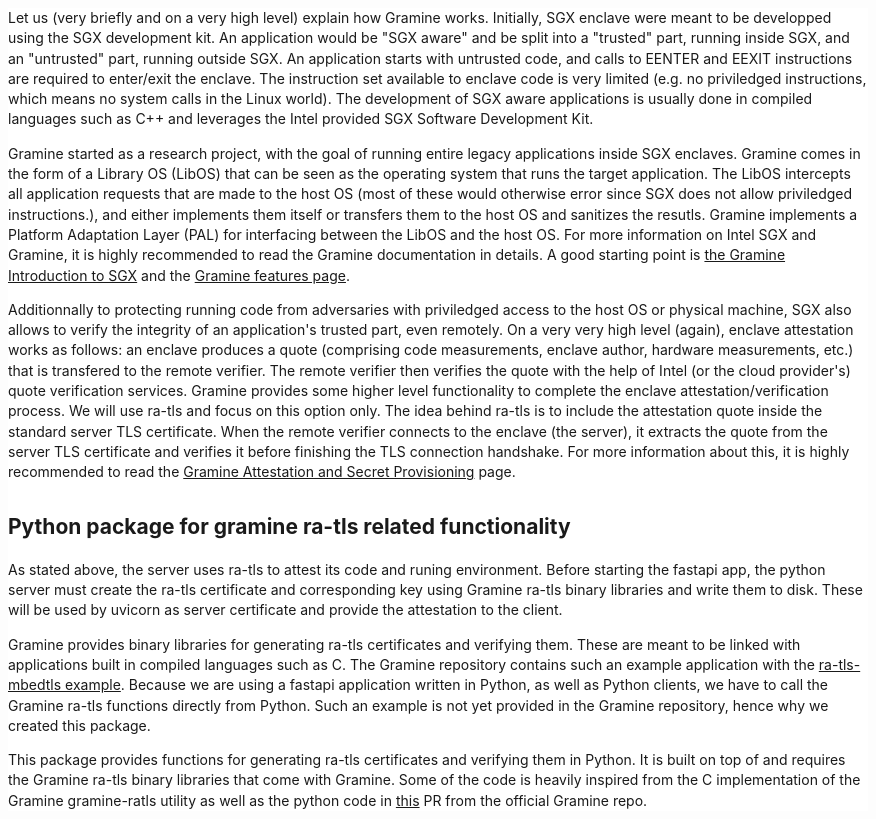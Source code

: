 Let us (very briefly and on a very high level) explain how Gramine works. Initially, SGX enclave were meant to be developped using the SGX development kit. An application would be "SGX aware" and be split into a "trusted" part, running inside SGX, and an "untrusted" part, running outside SGX. An application starts with untrusted code, and calls to EENTER and EEXIT instructions are required to enter/exit the enclave. The instruction set available to enclave code is very limited (e.g. no priviledged instructions, which means no system calls in the Linux world). The development of SGX aware applications is usually done in compiled languages such as C++ and leverages the Intel provided SGX Software Development Kit.

Gramine started as a research project, with the goal of running entire legacy applications inside SGX enclaves. Gramine comes in the form of a Library OS (LibOS) that can be seen as the operating system that runs the target application. The LibOS intercepts all application requests that are made to the host OS (most of these would otherwise error since SGX does not allow priviledged instructions.), and either implements them itself or transfers them to the host OS and sanitizes the resutls. Gramine implements a Platform Adaptation Layer (PAL) for interfacing between the LibOS and the host OS. For more information on Intel SGX and Gramine, it is highly recommended to read the Gramine documentation in details. A good starting point is [the Gramine Introduction to SGX](https://gramine.readthedocs.io/en/stable/sgx-intro.html) and the [Gramine features page](https://gramine.readthedocs.io/en/stable/sgx-intro.html).

Additionnally to protecting running code from adversaries with priviledged access to the host OS or physical machine, SGX also allows to verify the integrity of an application's trusted part, even remotely. On a very very high level (again), enclave attestation works as follows: an enclave produces a quote (comprising code measurements, enclave author, hardware measurements, etc.) that is transfered to the remote verifier. The remote verifier then verifies the quote with the help of Intel (or the cloud provider's) quote verification services. Gramine provides some higher level functionality to complete the enclave attestation/verification process. We will use ra-tls and focus on this option only. The idea behind ra-tls is to include the attestation quote inside the standard server TLS certificate. When the remote verifier connects to the enclave (the server), it extracts the quote from the server TLS certificate and verifies it before finishing the TLS connection handshake. For more information about this, it is highly recommended to read the [Gramine Attestation and Secret Provisioning](https://gramine.readthedocs.io/en/stable/attestation.html) page.

## Python package for gramine ra-tls related functionality

As stated above, the server uses ra-tls to attest its code and runing environment. Before starting the fastapi app, the python server must create the ra-tls certificate and corresponding key using Gramine ra-tls binary libraries and write them to disk. These will be used by uvicorn as server certificate and provide the attestation to the client.

Gramine provides binary libraries for generating ra-tls certificates and verifying them. These are meant to be linked with applications built in compiled languages such as C. The Gramine repository contains such an example application with the [ra-tls-mbedtls example](https://github.com/gramineproject/gramine/tree/master/CI-Examples/ra-tls-mbedtls). Because we are using a fastapi application written in Python, as well as Python clients, we have to call the Gramine ra-tls functions directly from Python. Such an example is not yet provided in the Gramine repository, hence why we created this package.

This package provides functions for generating ra-tls certificates and verifying them in Python. It is built on top of and requires the Gramine ra-tls binary libraries that come with Gramine. Some of the code is heavily inspired from the C implementation of the Gramine gramine-ratls utility as well as the python code in [this](https://github.com/gramineproject/gramine/compare/woju/gramine-ratls-client) PR from the official Gramine repo.
